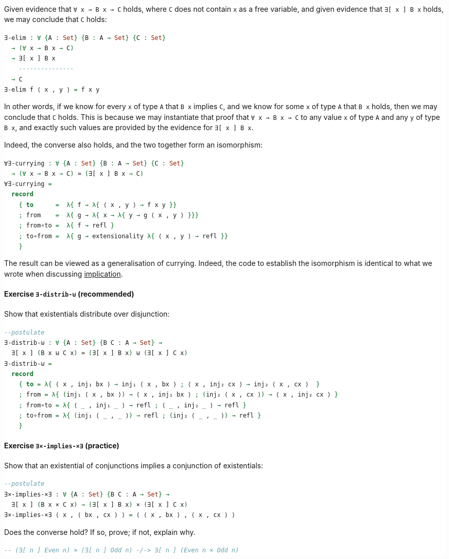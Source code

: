 Given evidence that `∀ x → B x → C` holds, where `C` does not contain
`x` as a free variable, and given evidence that `∃[ x ] B x` holds, we
may conclude that `C` holds:
```agda
∃-elim : ∀ {A : Set} {B : A → Set} {C : Set}
  → (∀ x → B x → C)
  → ∃[ x ] B x
    ---------------
  → C
∃-elim f ⟨ x , y ⟩ = f x y
```
In other words, if we know for every `x` of type `A` that `B x`
implies `C`, and we know for some `x` of type `A` that `B x` holds,
then we may conclude that `C` holds.  This is because we may
instantiate that proof that `∀ x → B x → C` to any value `x` of type
`A` and any `y` of type `B x`, and exactly such values are provided by
the evidence for `∃[ x ] B x`.

Indeed, the converse also holds, and the two together form an isomorphism:
```agda
∀∃-currying : ∀ {A : Set} {B : A → Set} {C : Set}
  → (∀ x → B x → C) ≃ (∃[ x ] B x → C)
∀∃-currying =
  record
    { to      =  λ{ f → λ{ ⟨ x , y ⟩ → f x y }}
    ; from    =  λ{ g → λ{ x → λ{ y → g ⟨ x , y ⟩ }}}
    ; from∘to =  λ{ f → refl }
    ; to∘from =  λ{ g → extensionality λ{ ⟨ x , y ⟩ → refl }}
    }
```
The result can be viewed as a generalisation of currying.  Indeed, the code to
establish the isomorphism is identical to what we wrote when discussing
[implication](/Connectives/#implication).

#### Exercise `∃-distrib-⊎` (recommended)

Show that existentials distribute over disjunction:
```agda
--postulate
∃-distrib-⊎ : ∀ {A : Set} {B C : A → Set} →
  ∃[ x ] (B x ⊎ C x) ≃ (∃[ x ] B x) ⊎ (∃[ x ] C x)
∃-distrib-⊎ =
  record
    { to = λ{ ⟨ x , inj₁ bx ⟩ → inj₁ ⟨ x , bx ⟩ ; ⟨ x , inj₂ cx ⟩ → inj₂ ⟨ x , cx ⟩  }
    ; from = λ{ (inj₁ ⟨ x , bx ⟩) → ⟨ x , inj₁ bx ⟩ ; (inj₂ ⟨ x , cx ⟩) → ⟨ x , inj₂ cx ⟩ }
    ; from∘to = λ{ ⟨ _ , inj₁ _ ⟩ → refl ; ⟨ _ , inj₂ _ ⟩ → refl }
    ; to∘from = λ{ (inj₁ ⟨ _ , _ ⟩) → refl ; (inj₂ ⟨ _ , _ ⟩) → refl }
    }
```

#### Exercise `∃×-implies-×∃` (practice)

Show that an existential of conjunctions implies a conjunction of existentials:
```agda
--postulate
∃×-implies-×∃ : ∀ {A : Set} {B C : A → Set} →
  ∃[ x ] (B x × C x) → (∃[ x ] B x) × (∃[ x ] C x)
∃×-implies-×∃ ⟨ x , ⟨ bx , cx ⟩ ⟩ = ⟨ ⟨ x , bx ⟩ , ⟨ x , cx ⟩ ⟩
```
Does the converse hold? If so, prove; if not, explain why.
```agda
-- (∃[ n ] Even n) × (∃[ n ] Odd n) -/-> ∃[ n ] (Even n × Odd n)
```
